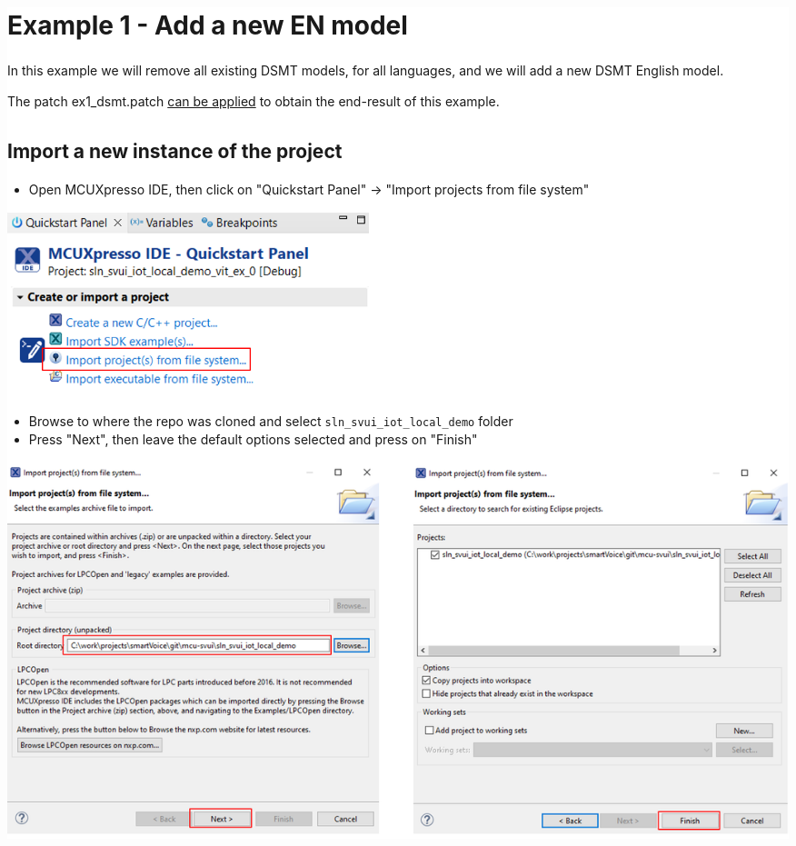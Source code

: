 # Example 1 - Add a new EN model

In this example we will remove all existing DSMT models, for all languages, and we will add a new DSMT English model.

The patch ex1_dsmt.patch [can be applied](../../../README.md#applying-patches) to obtain the end-result of this example.

## Import a new instance of the project

- Open MCUXpresso IDE, then click on "Quickstart Panel" -> "Import projects from file system"

<img src="../../../docs/image-7.png" width=400>

- Browse to where the repo was cloned and select `sln_svui_iot_local_demo` folder
- Press "Next", then leave the default options selected and press on "Finish"

<img src="../../../docs/image-3.png">
